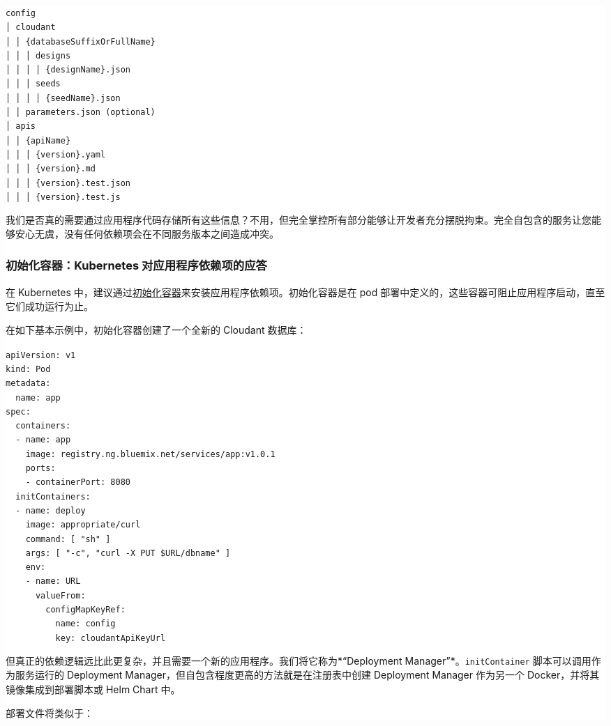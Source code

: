```
config
│ cloudant
│ │ {databaseSuffixOrFullName}
│ │ │ designs
│ │ │ │ {designName}.json
│ │ │ seeds
│ │ │ │ {seedName}.json
│ │ parameters.json (optional)
│ apis
│ │ {apiName}
│ │ │ {version}.yaml
│ │ │ {version}.md
│ │ │ {version}.test.json
│ │ │ {version}.test.js 
```

我们是否真的需要通过应用程序代码存储所有这些信息？不用，但完全掌控所有部分能够让开发者充分摆脱拘束。完全自包含的服务让您能够安心无虞，没有任何依赖项会在不同服务版本之间造成冲突。

### 初始化容器：Kubernetes 对应用程序依赖项的应答

在 Kubernetes 中，建议通过[初始化容器](https://kubernetes.io/docs/concepts/workloads/pods/init-containers/)来安装应用程序依赖项。初始化容器是在 pod 部署中定义的，这些容器可阻止应用程序启动，直至它们成功运行为止。

在如下基本示例中，初始化容器创建了一个全新的 Cloudant 数据库：

```
apiVersion: v1
kind: Pod
metadata:
  name: app
spec:
  containers:
  - name: app
    image: registry.ng.bluemix.net/services/app:v1.0.1
    ports:
    - containerPort: 8080
  initContainers:
  - name: deploy
    image: appropriate/curl
    command: [ "sh" ]
    args: [ "-c", "curl -X PUT $URL/dbname" ]
    env:
    - name: URL
      valueFrom:
        configMapKeyRef:
          name: config
          key: cloudantApiKeyUrl 
```

但真正的依赖逻辑远比此更复杂，并且需要一个新的应用程序。我们将它称为*“Deployment Manager”*。`initContainer` 脚本可以调用作为服务运行的 Deployment Manager，但自包含程度更高的方法就是在注册表中创建 Deployment Manager 作为另一个 Docker，并将其镜像集成到部署脚本或 Helm Chart 中。

部署文件将类似于：
